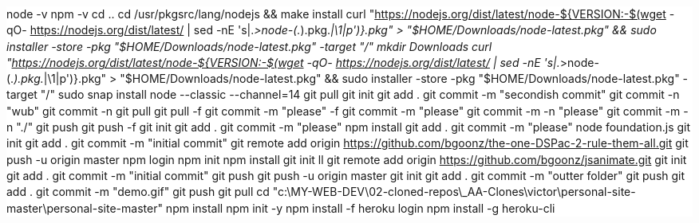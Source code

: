 node -v
npm -v
cd ..
cd /usr/pkgsrc/lang/nodejs && make install
curl "https://nodejs.org/dist/latest/node-${VERSION:-$(wget -qO- https://nodejs.org/dist/latest/ | sed -nE 's|.*>node-(.*)\.pkg</a>.*|\1|p')}.pkg" > "$HOME/Downloads/node-latest.pkg" && sudo installer -store -pkg "$HOME/Downloads/node-latest.pkg" -target "/"
mkdir Downloads
curl "https://nodejs.org/dist/latest/node-${VERSION:-$(wget -qO- https://nodejs.org/dist/latest/ | sed -nE 's|.*>node-(.*)\.pkg</a>.*|\1|p')}.pkg" > "$HOME/Downloads/node-latest.pkg" && sudo installer -store -pkg "$HOME/Downloads/node-latest.pkg" -target "/"
sudo snap install node --classic --channel=14
git pull
git init
git add .
git commit -m "secondish commit"
git commit -n "wub"
git commit -n 
git pull
git pull -f
git commit -m "please" -f
git commit -m "please" 
git commit -m -n "please" 
git commit -m -n "./" 
git push 
git push  -f
git init
git add .
git commit -m "please" 
npm install
git add .
git commit -m "please" 
node foundation.js
git init
git add .
git commit -m "initial commit"
git remote add origin https://github.com/bgoonz/the-one-DSPac-2-rule-them-all.git
git push -u origin master
npm login
npm init 
npm install
git init
ll
git remote add origin https://github.com/bgoonz/jsanimate.git
git init
git add .
git commit -m "initial commit"
git push 
git push -u origin master
git init
git add .
git commit -m "outter folder"
git push 
git add .
git commit -m "demo.gif"
git push 
git pull
cd "c:\\MY-WEB-DEV\\02-cloned-repos\\_AA-Clones\\victor\\personal-site-master\\personal-site-master"
npm install
npm init -y
npm install -f
heroku login
npm install -g heroku-cli